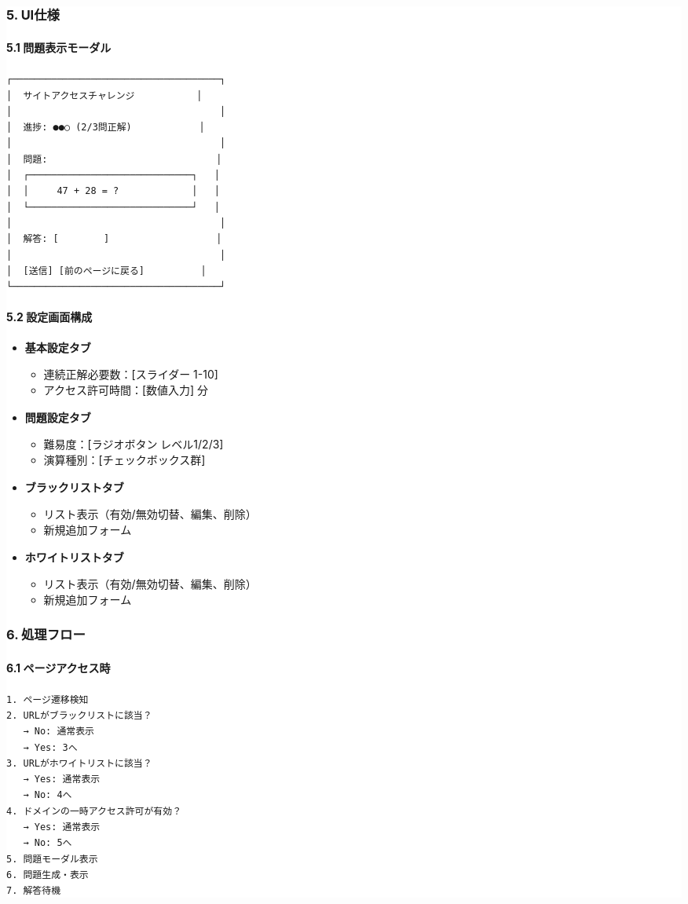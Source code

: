 ### 5. UI仕様

#### 5.1 問題表示モーダル
```
┌─────────────────────────────────────┐
│  サイトアクセスチャレンジ           │
│                                     │
│  進捗: ●●○ (2/3問正解)            │
│                                     │
│  問題:                              │
│  ┌─────────────────────────────┐   │
│  │     47 + 28 = ?             │   │
│  └─────────────────────────────┘   │
│                                     │
│  解答: [        ]                   │
│                                     │
│  [送信] [前のページに戻る]          │
└─────────────────────────────────────┘
```

#### 5.2 設定画面構成
- **基本設定タブ**
  - 連続正解必要数：[スライダー 1-10]
  - アクセス許可時間：[数値入力] 分
  
- **問題設定タブ**
  - 難易度：[ラジオボタン レベル1/2/3]
  - 演算種別：[チェックボックス群]
  
- **ブラックリストタブ**
  - リスト表示（有効/無効切替、編集、削除）
  - 新規追加フォーム
  
- **ホワイトリストタブ**
  - リスト表示（有効/無効切替、編集、削除）
  - 新規追加フォーム

### 6. 処理フロー

#### 6.1 ページアクセス時
```mermaid
1. ページ遷移検知
2. URLがブラックリストに該当？
   → No: 通常表示
   → Yes: 3へ
3. URLがホワイトリストに該当？
   → Yes: 通常表示
   → No: 4へ
4. ドメインの一時アクセス許可が有効？
   → Yes: 通常表示
   → No: 5へ
5. 問題モーダル表示
6. 問題生成・表示
7. 解答待機
```
